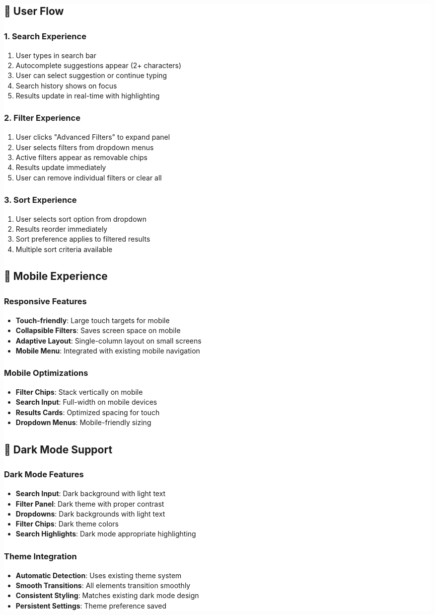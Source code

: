 ## 🎯 User Flow

### 1. Search Experience
1. User types in search bar
2. Autocomplete suggestions appear (2+ characters)
3. User can select suggestion or continue typing
4. Search history shows on focus
5. Results update in real-time with highlighting

### 2. Filter Experience
1. User clicks "Advanced Filters" to expand panel
2. User selects filters from dropdown menus
3. Active filters appear as removable chips
4. Results update immediately
5. User can remove individual filters or clear all

### 3. Sort Experience
1. User selects sort option from dropdown
2. Results reorder immediately
3. Sort preference applies to filtered results
4. Multiple sort criteria available

## 📱 Mobile Experience

### Responsive Features
- **Touch-friendly**: Large touch targets for mobile
- **Collapsible Filters**: Saves screen space on mobile
- **Adaptive Layout**: Single-column layout on small screens
- **Mobile Menu**: Integrated with existing mobile navigation

### Mobile Optimizations
- **Filter Chips**: Stack vertically on mobile
- **Search Input**: Full-width on mobile devices
- **Results Cards**: Optimized spacing for touch
- **Dropdown Menus**: Mobile-friendly sizing

## 🌙 Dark Mode Support

### Dark Mode Features
- **Search Input**: Dark background with light text
- **Filter Panel**: Dark theme with proper contrast
- **Dropdowns**: Dark backgrounds with light text
- **Filter Chips**: Dark theme colors
- **Search Highlights**: Dark mode appropriate highlighting

### Theme Integration
- **Automatic Detection**: Uses existing theme system
- **Smooth Transitions**: All elements transition smoothly
- **Consistent Styling**: Matches existing dark mode design
- **Persistent Settings**: Theme preference saved
